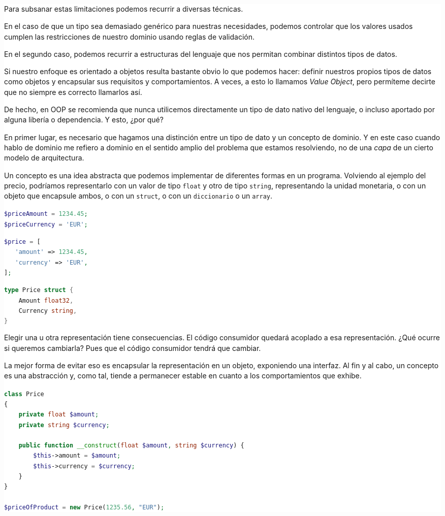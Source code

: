 Para subsanar estas limitaciones podemos recurrir a diversas técnicas.

En el caso de que un tipo sea demasiado genérico para nuestras necesidades, podemos controlar que los valores usados cumplen las restricciones de nuestro dominio usando reglas de validación.

En el segundo caso, podemos recurrir a estructuras del lenguaje que nos permitan combinar distintos tipos de datos. 

Si nuestro enfoque es orientado a objetos resulta bastante obvio lo que podemos hacer: definir nuestros propios tipos de datos como objetos y encapsular sus requisitos y comportamientos. A veces, a esto lo llamamos _Value Object_, pero permíteme decirte que no siempre es correcto llamarlos así.

De hecho, en OOP se recomienda que nunca utilicemos directamente un tipo de dato nativo del lenguaje, o incluso aportado por alguna libería o dependencia. Y esto, ¿por qué?

En primer lugar, es necesario que hagamos una distinción entre un tipo de dato y un concepto de dominio. Y en este caso cuando hablo de dominio me refiero a dominio en el sentido amplio del problema que estamos resolviendo, no de una _capa_ de un cierto modelo de arquitectura.

Un concepto es una idea abstracta que podemos implementar de diferentes formas en un programa. Volviendo al ejemplo del precio, podríamos representarlo con un valor de tipo `float` y otro de tipo `string`, representando la unidad monetaria, o con un objeto que encapsule ambos, o con un `struct`, o con un `diccionario` o un `array`.

```php
$priceAmount = 1234.45;
$priceCurrency = 'EUR';
```

```php
$price = [
   'amount' => 1234.45,
   'currency' => 'EUR',
];
```

```go
type Price struct {
	Amount float32,
	Currency string,
}
```

Elegir una u otra representación tiene consecuencias. El código consumidor quedará acoplado a esa representación. ¿Qué ocurre si queremos cambiarla? Pues que el código consumidor tendrá que cambiar.

La mejor forma de evitar eso es encapsular la representación en un objeto, exponiendo una interfaz. Al fin y al cabo, un concepto es una abstracción y, como tal, tiende a permanecer estable en cuanto a los comportamientos que exhibe.

```php
class Price 
{
    private float $amount;
    private string $currency;
    
    public function __construct(float $amount, string $currency) {
        $this->amount = $amount;
        $this->currency = $currency;
    }
}

$priceOfProduct = new Price(1235.56, "EUR");
```
